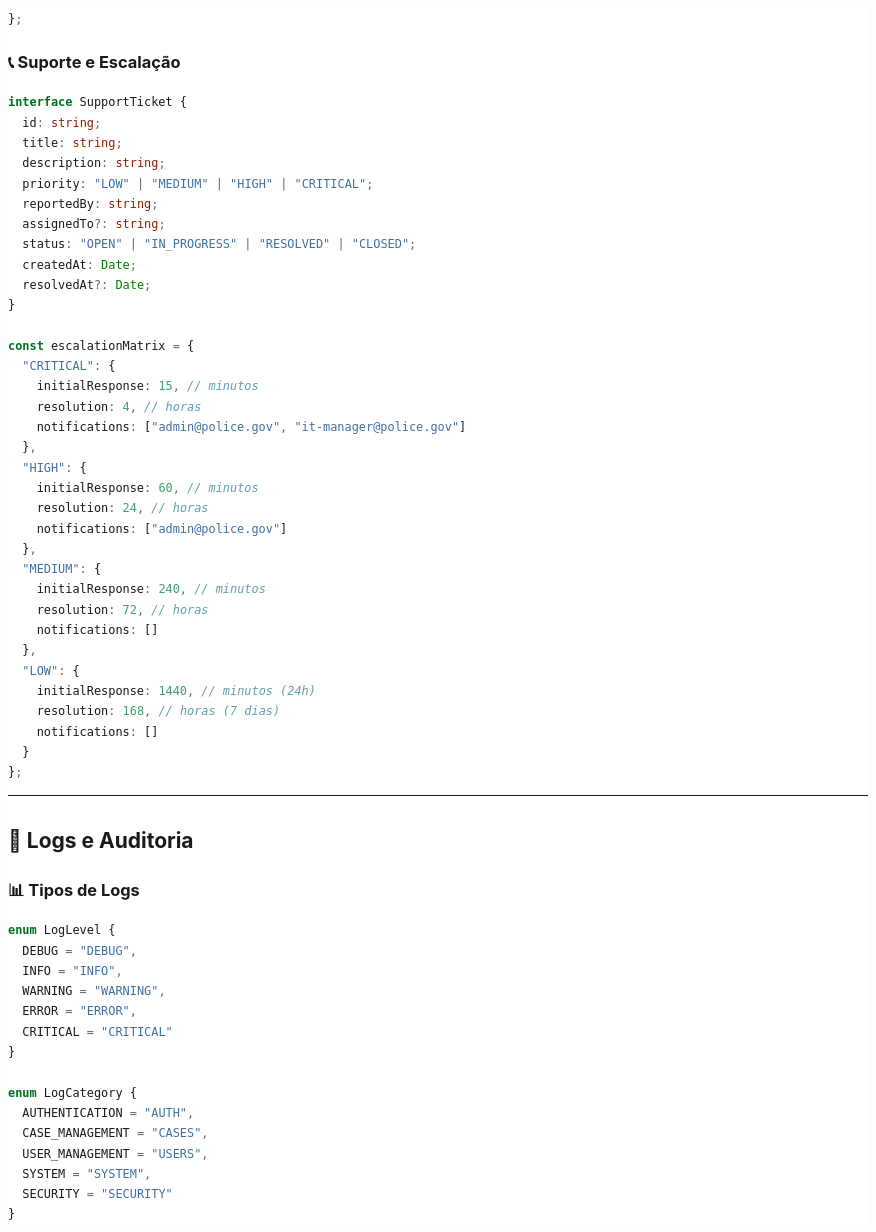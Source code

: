 ```typescript
};
```

### 📞 Suporte e Escalação

```typescript
interface SupportTicket {
  id: string;
  title: string;
  description: string;
  priority: "LOW" | "MEDIUM" | "HIGH" | "CRITICAL";
  reportedBy: string;
  assignedTo?: string;
  status: "OPEN" | "IN_PROGRESS" | "RESOLVED" | "CLOSED";
  createdAt: Date;
  resolvedAt?: Date;
}

const escalationMatrix = {
  "CRITICAL": {
    initialResponse: 15, // minutos
    resolution: 4, // horas
    notifications: ["admin@police.gov", "it-manager@police.gov"]
  },
  "HIGH": {
    initialResponse: 60, // minutos
    resolution: 24, // horas
    notifications: ["admin@police.gov"]
  },
  "MEDIUM": {
    initialResponse: 240, // minutos
    resolution: 72, // horas
    notifications: []
  },
  "LOW": {
    initialResponse: 1440, // minutos (24h)
    resolution: 168, // horas (7 dias)
    notifications: []
  }
};
```

---

## 📝 Logs e Auditoria

### 📊 Tipos de Logs

```typescript
enum LogLevel {
  DEBUG = "DEBUG",
  INFO = "INFO", 
  WARNING = "WARNING",
  ERROR = "ERROR",
  CRITICAL = "CRITICAL"
}

enum LogCategory {
  AUTHENTICATION = "AUTH",
  CASE_MANAGEMENT = "CASES",
  USER_MANAGEMENT = "USERS",
  SYSTEM = "SYSTEM",
  SECURITY = "SECURITY"
}
```